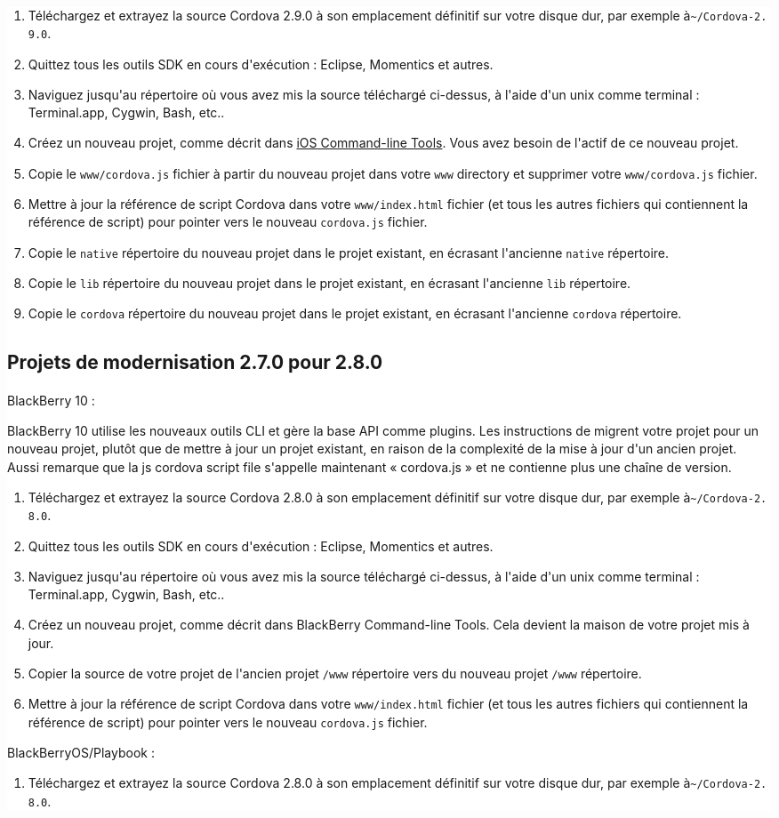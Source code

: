 1.  Téléchargez et extrayez la source Cordova 2.9.0 à son emplacement définitif sur votre disque dur, par exemple à`~/Cordova-2.9.0`.

2.  Quittez tous les outils SDK en cours d'exécution : Eclipse, Momentics et autres.

3.  Naviguez jusqu'au répertoire où vous avez mis la source téléchargé ci-dessus, à l'aide d'un unix comme terminal : Terminal.app, Cygwin, Bash, etc..

4.  Créez un nouveau projet, comme décrit dans <a href="../ios/tools.html">iOS Command-line Tools</a>. Vous avez besoin de l'actif de ce nouveau projet.

5.  Copie le `www/cordova.js` fichier à partir du nouveau projet dans votre `www` directory et supprimer votre `www/cordova.js` fichier.

6.  Mettre à jour la référence de script Cordova dans votre `www/index.html` fichier (et tous les autres fichiers qui contiennent la référence de script) pour pointer vers le nouveau `cordova.js` fichier.

7.  Copie le `native` répertoire du nouveau projet dans le projet existant, en écrasant l'ancienne `native` répertoire.

8.  Copie le `lib` répertoire du nouveau projet dans le projet existant, en écrasant l'ancienne `lib` répertoire.

9.  Copie le `cordova` répertoire du nouveau projet dans le projet existant, en écrasant l'ancienne `cordova` répertoire.

## Projets de modernisation 2.7.0 pour 2.8.0

BlackBerry 10 :

BlackBerry 10 utilise les nouveaux outils CLI et gère la base API comme plugins. Les instructions de migrent votre projet pour un nouveau projet, plutôt que de mettre à jour un projet existant, en raison de la complexité de la mise à jour d'un ancien projet. Aussi remarque que la js cordova script file s'appelle maintenant « cordova.js » et ne contienne plus une chaîne de version.

1.  Téléchargez et extrayez la source Cordova 2.8.0 à son emplacement définitif sur votre disque dur, par exemple à`~/Cordova-2.8.0`.

2.  Quittez tous les outils SDK en cours d'exécution : Eclipse, Momentics et autres.

3.  Naviguez jusqu'au répertoire où vous avez mis la source téléchargé ci-dessus, à l'aide d'un unix comme terminal : Terminal.app, Cygwin, Bash, etc..

4.  Créez un nouveau projet, comme décrit dans BlackBerry Command-line Tools. Cela devient la maison de votre projet mis à jour.

5.  Copier la source de votre projet de l'ancien projet `/www` répertoire vers du nouveau projet `/www` répertoire.

6.  Mettre à jour la référence de script Cordova dans votre `www/index.html` fichier (et tous les autres fichiers qui contiennent la référence de script) pour pointer vers le nouveau `cordova.js` fichier.

BlackBerryOS/Playbook :

1.  Téléchargez et extrayez la source Cordova 2.8.0 à son emplacement définitif sur votre disque dur, par exemple à`~/Cordova-2.8.0`.
